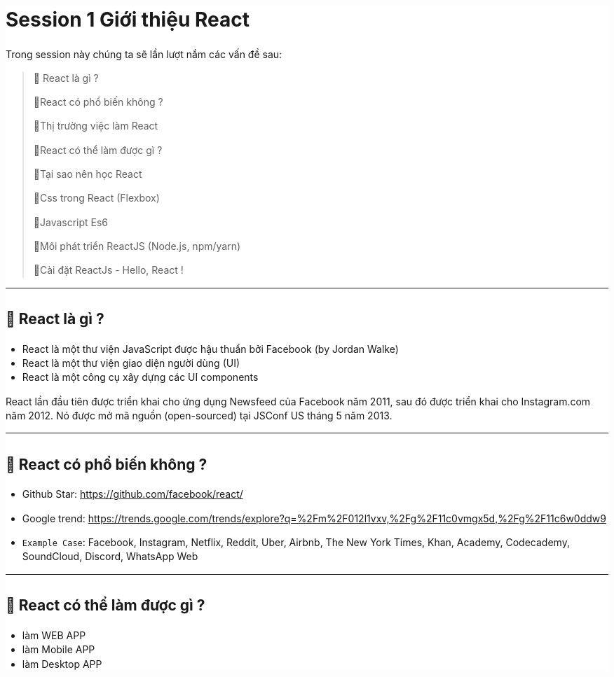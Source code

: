 # Session 1 Giới thiệu React

Trong session này chúng ta sẽ lần lượt nắm các vấn đề sau:
> 🔸 React là gì ?
>
> 🔸React có phổ biến không ?
>
> 🔸Thị trường việc làm React
>
> 🔸React có thể làm được gì ?
>
> 🔸Tại sao nên học React
>
> 🔸Css trong React (Flexbox)
>
> 🔸Javascript Es6
>
> 🔸Môi phát triển ReactJS (Node.js, npm/yarn)
>
> 🔸Cài đặt ReactJs - Hello, React !
>

***

## 🔶  React là gì ?

- React là một thư viện JavaScript được hậu thuẩn bởi Facebook (by Jordan Walke)
- React là một thư viện giao diện người dùng (UI)
- React là một công cụ xây dựng các UI components

React lần đầu tiên được triển khai cho ứng dụng Newsfeed của Facebook năm 2011, sau đó được triển khai cho Instagram.com năm 2012. Nó được mở mã nguồn (open-sourced) tại JSConf US tháng 5 năm 2013.

***

## 🔶 React có phổ biến không ?

- Github Star: <https://github.com/facebook/react/>
- Google trend: <https://trends.google.com/trends/explore?q=%2Fm%2F012l1vxv,%2Fg%2F11c0vmgx5d,%2Fg%2F11c6w0ddw9>

- `Example Case`: Facebook, Instagram, Netflix, Reddit, Uber, Airbnb, The New York Times, Khan, Academy, Codecademy, SoundCloud, Discord, WhatsApp Web

***

## 🔶 React có thể làm được gì ?

- làm WEB APP
- làm Mobile APP
- làm Desktop APP
